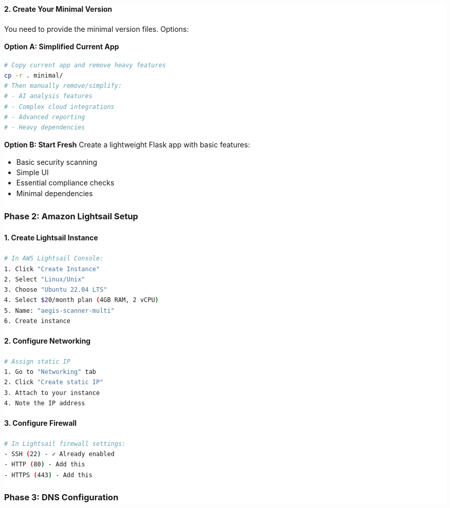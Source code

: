 #### **2. Create Your Minimal Version**
You need to provide the minimal version files. Options:

**Option A: Simplified Current App**
```bash
# Copy current app and remove heavy features
cp -r . minimal/
# Then manually remove/simplify:
# - AI analysis features
# - Complex cloud integrations
# - Advanced reporting
# - Heavy dependencies
```

**Option B: Start Fresh**
Create a lightweight Flask app with basic features:
- Basic security scanning
- Simple UI
- Essential compliance checks
- Minimal dependencies

### **Phase 2: Amazon Lightsail Setup**

#### **1. Create Lightsail Instance**
```bash
# In AWS Lightsail Console:
1. Click "Create Instance"
2. Select "Linux/Unix"
3. Choose "Ubuntu 22.04 LTS"
4. Select $20/month plan (4GB RAM, 2 vCPU)
5. Name: "aegis-scanner-multi"
6. Create instance
```

#### **2. Configure Networking**
```bash
# Assign static IP
1. Go to "Networking" tab
2. Click "Create static IP"
3. Attach to your instance
4. Note the IP address
```

#### **3. Configure Firewall**
```bash
# In Lightsail firewall settings:
- SSH (22) - ✓ Already enabled
- HTTP (80) - Add this
- HTTPS (443) - Add this
```

### **Phase 3: DNS Configuration**
